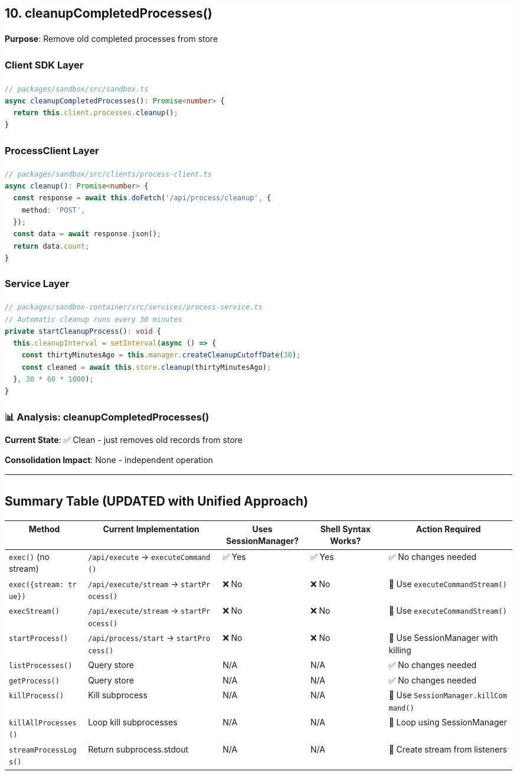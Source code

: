## 10. cleanupCompletedProcesses()

**Purpose**: Remove old completed processes from store

### Client SDK Layer
```typescript
// packages/sandbox/src/sandbox.ts
async cleanupCompletedProcesses(): Promise<number> {
  return this.client.processes.cleanup();
}
```

### ProcessClient Layer
```typescript
// packages/sandbox/src/clients/process-client.ts
async cleanup(): Promise<number> {
  const response = await this.doFetch('/api/process/cleanup', {
    method: 'POST',
  });
  const data = await response.json();
  return data.count;
}
```

### Service Layer
```typescript
// packages/sandbox-container/src/services/process-service.ts
// Automatic cleanup runs every 30 minutes
private startCleanupProcess(): void {
  this.cleanupInterval = setInterval(async () => {
    const thirtyMinutesAgo = this.manager.createCleanupCutoffDate(30);
    const cleaned = await this.store.cleanup(thirtyMinutesAgo);
  }, 30 * 60 * 1000);
}
```

### 📊 Analysis: cleanupCompletedProcesses()

**Current State**: ✅ Clean - just removes old records from store

**Consolidation Impact**: None - independent operation

---

## Summary Table (UPDATED with Unified Approach)

| Method | Current Implementation | Uses SessionManager? | Shell Syntax Works? | Action Required |
|--------|----------------------|---------------------|-------------------|-----------------|
| `exec()` (no stream) | `/api/execute` → `executeCommand()` | ✅ Yes | ✅ Yes | ✅ No changes needed |
| `exec({stream: true})` | `/api/execute/stream` → `startProcess()` | ❌ No | ❌ No | 🔧 Use `executeCommandStream()` |
| `execStream()` | `/api/execute/stream` → `startProcess()` | ❌ No | ❌ No | 🔧 Use `executeCommandStream()` |
| `startProcess()` | `/api/process/start` → `startProcess()` | ❌ No | ❌ No | 🔧 Use SessionManager with killing |
| `listProcesses()` | Query store | N/A | N/A | ✅ No changes needed |
| `getProcess()` | Query store | N/A | N/A | ✅ No changes needed |
| `killProcess()` | Kill subprocess | N/A | N/A | 🔧 Use `SessionManager.killCommand()` |
| `killAllProcesses()` | Loop kill subprocesses | N/A | N/A | 🔧 Loop using SessionManager |
| `streamProcessLogs()` | Return subprocess.stdout | N/A | N/A | 🔧 Create stream from listeners |